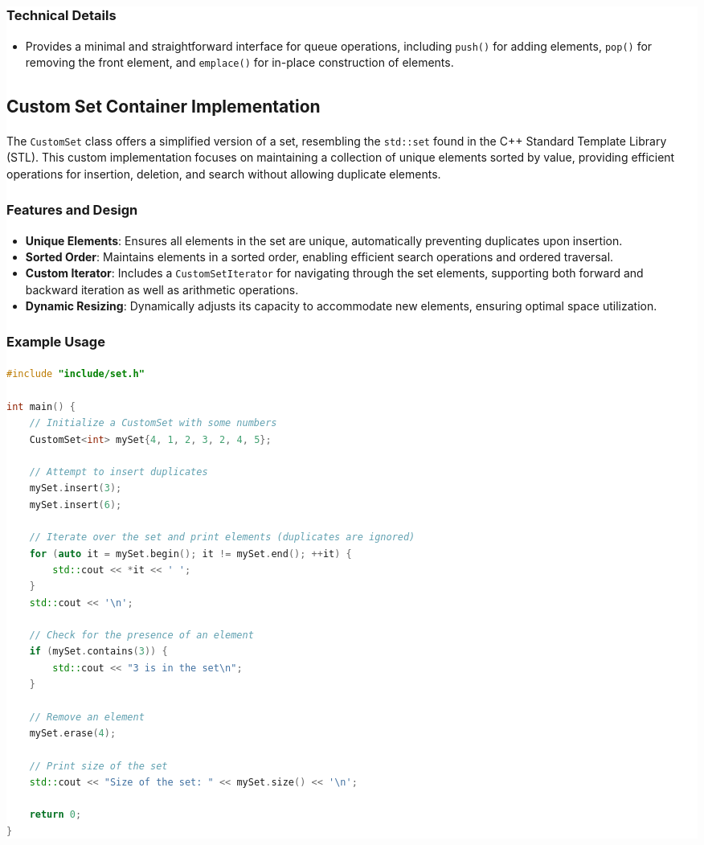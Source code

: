 ### Technical Details

* Provides a minimal and straightforward interface for queue operations, including `push()` for adding elements, `pop()` for removing the front element, and `emplace()` for in-place construction of elements.

## Custom Set Container Implementation

The `CustomSet` class offers a simplified version of a set, resembling the `std::set` found in the C++ Standard Template Library (STL). This custom implementation focuses on maintaining a collection of unique elements sorted by value, providing efficient operations for insertion, deletion, and search without allowing duplicate elements.

### Features and Design

- **Unique Elements**: Ensures all elements in the set are unique, automatically preventing duplicates upon insertion.
- **Sorted Order**: Maintains elements in a sorted order, enabling efficient search operations and ordered traversal.
- **Custom Iterator**: Includes a `CustomSetIterator` for navigating through the set elements, supporting both forward and backward iteration as well as arithmetic operations.
- **Dynamic Resizing**: Dynamically adjusts its capacity to accommodate new elements, ensuring optimal space utilization.

### Example Usage

```cpp
#include "include/set.h"

int main() {
    // Initialize a CustomSet with some numbers
    CustomSet<int> mySet{4, 1, 2, 3, 2, 4, 5};

    // Attempt to insert duplicates
    mySet.insert(3);
    mySet.insert(6);

    // Iterate over the set and print elements (duplicates are ignored)
    for (auto it = mySet.begin(); it != mySet.end(); ++it) {
        std::cout << *it << ' ';
    }
    std::cout << '\n';

    // Check for the presence of an element
    if (mySet.contains(3)) {
        std::cout << "3 is in the set\n";
    }

    // Remove an element
    mySet.erase(4);

    // Print size of the set
    std::cout << "Size of the set: " << mySet.size() << '\n';

    return 0;
}
```
